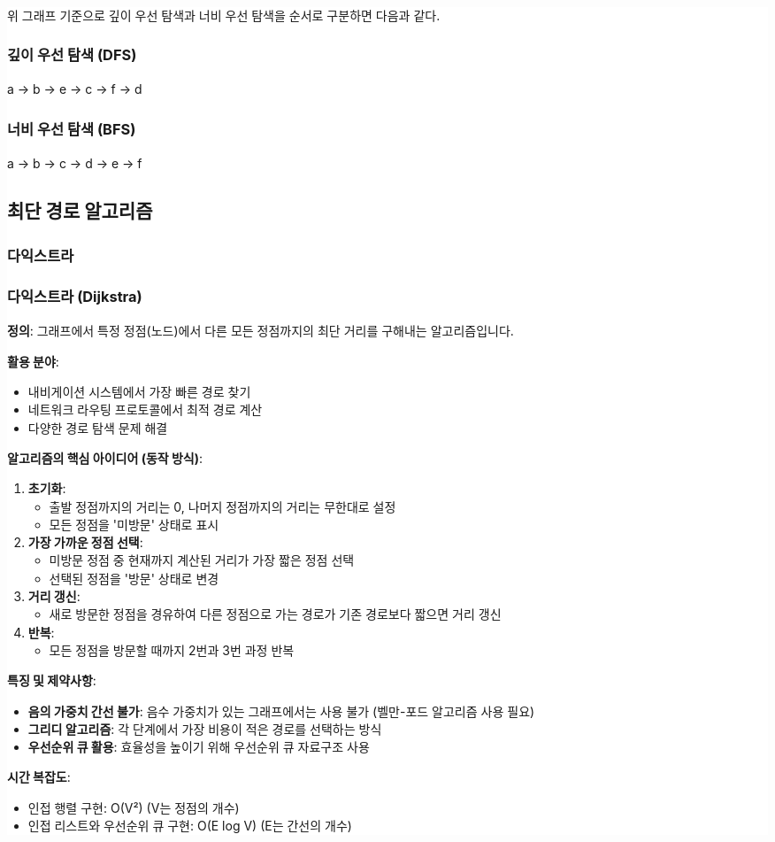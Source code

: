 위 그래프 기준으로 깊이 우선 탐색과 너비 우선 탐색을 순서로 구분하면 다음과 같다.

### 깊이 우선 탐색 (DFS)

a -> b -> e -> c -> f -> d

### 너비 우선 탐색 (BFS)

a -> b -> c -> d -> e -> f

## 최단 경로 알고리즘

### 다익스트라

### 다익스트라 (Dijkstra)

**정의**: 그래프에서 특정 정점(노드)에서 다른 모든 정점까지의 최단 거리를 구해내는 알고리즘입니다.

**활용 분야**: 
- 내비게이션 시스템에서 가장 빠른 경로 찾기
- 네트워크 라우팅 프로토콜에서 최적 경로 계산
- 다양한 경로 탐색 문제 해결

**알고리즘의 핵심 아이디어 (동작 방식)**:
1. **초기화**:
   - 출발 정점까지의 거리는 0, 나머지 정점까지의 거리는 무한대로 설정
   - 모든 정점을 '미방문' 상태로 표시
2. **가장 가까운 정점 선택**:
   - 미방문 정점 중 현재까지 계산된 거리가 가장 짧은 정점 선택
   - 선택된 정점을 '방문' 상태로 변경
3. **거리 갱신**:
   - 새로 방문한 정점을 경유하여 다른 정점으로 가는 경로가 기존 경로보다 짧으면 거리 갱신
4. **반복**:
   - 모든 정점을 방문할 때까지 2번과 3번 과정 반복

**특징 및 제약사항**:
- **음의 가중치 간선 불가**: 음수 가중치가 있는 그래프에서는 사용 불가 (벨만-포드 알고리즘 사용 필요)
- **그리디 알고리즘**: 각 단계에서 가장 비용이 적은 경로를 선택하는 방식
- **우선순위 큐 활용**: 효율성을 높이기 위해 우선순위 큐 자료구조 사용

**시간 복잡도**:
- 인접 행렬 구현: O(V²) (V는 정점의 개수)
- 인접 리스트와 우선순위 큐 구현: O(E log V) (E는 간선의 개수)
